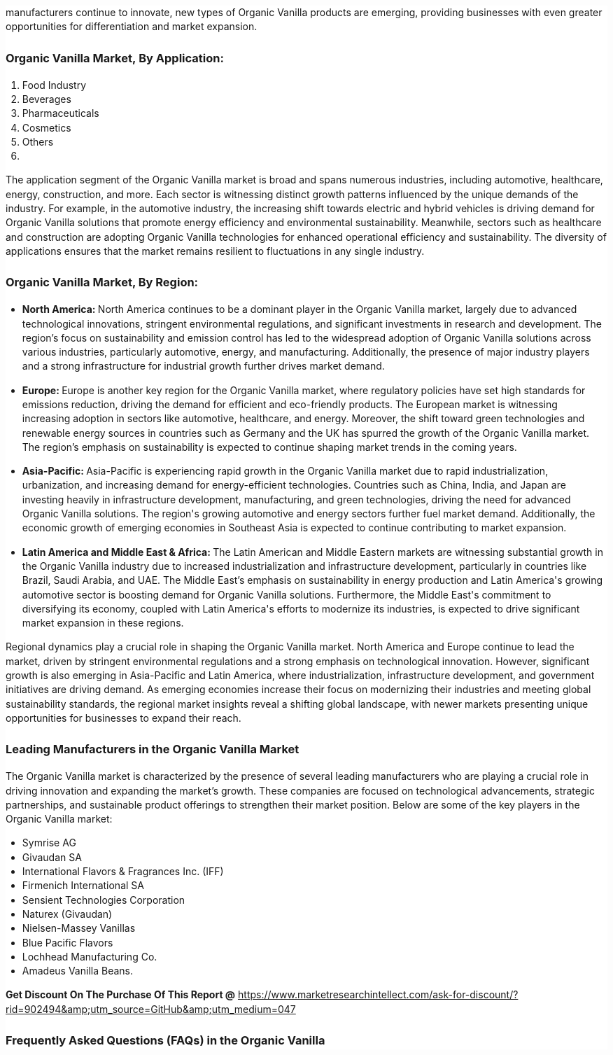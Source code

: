 manufacturers continue to innovate, new types of Organic Vanilla products are emerging, providing businesses with even greater opportunities for differentiation and market expansion.</p><h3>Organic Vanilla Market,&nbsp;By Application:</h3><ol><li>Food Industry<li> Beverages<li> Pharmaceuticals<li> Cosmetics<li> Others<li></li></ol><p>The application segment of the Organic Vanilla market is broad and spans numerous industries, including automotive, healthcare, energy, construction, and more. Each sector is witnessing distinct growth patterns influenced by the unique demands of the industry. For example, in the automotive industry, the increasing shift towards electric and hybrid vehicles is driving demand for Organic Vanilla solutions that promote energy efficiency and environmental sustainability. Meanwhile, sectors such as healthcare and construction are adopting Organic Vanilla technologies for enhanced operational efficiency and sustainability. The diversity of applications ensures that the market remains resilient to fluctuations in any single industry.</p><h3>Organic Vanilla Market, By Region:</h3><ul><li><p><strong>North America:&nbsp;</strong>North America continues to be a dominant player in the Organic Vanilla market, largely due to advanced technological innovations, stringent environmental regulations, and significant investments in research and development. The region&rsquo;s focus on sustainability and emission control has led to the widespread adoption of Organic Vanilla solutions across various industries, particularly automotive, energy, and manufacturing. Additionally, the presence of major industry players and a strong infrastructure for industrial growth further drives market demand.</p></li><li><p><strong><strong>Europe:&nbsp;</strong></strong>Europe is another key region for the Organic Vanilla market, where regulatory policies have set high standards for emissions reduction, driving the demand for efficient and eco-friendly products. The European market is witnessing increasing adoption in sectors like automotive, healthcare, and energy. Moreover, the shift toward green technologies and renewable energy sources in countries such as Germany and the UK has spurred the growth of the Organic Vanilla market. The region&rsquo;s emphasis on sustainability is expected to continue shaping market trends in the coming years.</p></li><li><p><strong><strong>Asia-Pacific:&nbsp;</strong></strong>Asia-Pacific is experiencing rapid growth in the Organic Vanilla market due to rapid industrialization, urbanization, and increasing demand for energy-efficient technologies. Countries such as China, India, and Japan are investing heavily in infrastructure development, manufacturing, and green technologies, driving the need for advanced Organic Vanilla solutions. The region's growing automotive and energy sectors further fuel market demand. Additionally, the economic growth of emerging economies in Southeast Asia is expected to continue contributing to market expansion.</p></li><li><p><strong><strong>Latin America and Middle East &amp; Africa:&nbsp;</strong></strong>The Latin American and Middle Eastern markets are witnessing substantial growth in the Organic Vanilla industry due to increased industrialization and infrastructure development, particularly in countries like Brazil, Saudi Arabia, and UAE. The Middle East&rsquo;s emphasis on sustainability in energy production and Latin America's growing automotive sector is boosting demand for Organic Vanilla solutions. Furthermore, the Middle East's commitment to diversifying its economy, coupled with Latin America's efforts to modernize its industries, is expected to drive significant market expansion in these regions.</p></li></ul><p>Regional dynamics play a crucial role in shaping the Organic Vanilla market. North America and Europe continue to lead the market, driven by stringent environmental regulations and a strong emphasis on technological innovation. However, significant growth is also emerging in Asia-Pacific and Latin America, where industrialization, infrastructure development, and government initiatives are driving demand. As emerging economies increase their focus on modernizing their industries and meeting global sustainability standards, the regional market insights reveal a shifting global landscape, with newer markets presenting unique opportunities for businesses to expand their reach.</p><h3><strong>Leading Manufacturers in the Organic Vanilla Market</strong></h3><p>The Organic Vanilla market is characterized by the presence of several leading manufacturers who are playing a crucial role in driving innovation and expanding the market&rsquo;s growth. These companies are focused on technological advancements, strategic partnerships, and sustainable product offerings to strengthen their market position. Below are some of the key players in the Organic Vanilla market:</p></div><div class="article-main__content" data-test-id="publishing-text-block"><ul><li><span class="">Symrise AG<li> Givaudan SA<li> International Flavors & Fragrances Inc. (IFF)<li> Firmenich International SA<li> Sensient Technologies Corporation<li> Naturex (Givaudan)<li> Nielsen-Massey Vanillas<li> Blue Pacific Flavors<li> Lochhead Manufacturing Co.<li> Amadeus Vanilla Beans.</span></li></ul></div><div class="article-main__content" data-test-id="publishing-text-block"><p><span class="font-[700]"><strong>Get Discount On The Purchase Of This Report @</strong> <a href="https://www.marketresearchintellect.com/ask-for-discount/?rid=902494&amp;utm_source=GitHub&amp;utm_medium=047" data-fr-linked="true">https://www.marketresearchintellect.com/ask-for-discount/?rid=902494&amp;utm_source=GitHub&amp;utm_medium=047</a></span></p></div><div class="article-main__content" data-test-id="publishing-text-block"><h3><strong>Frequently Asked Questions (FAQs) in the Organic Vanilla